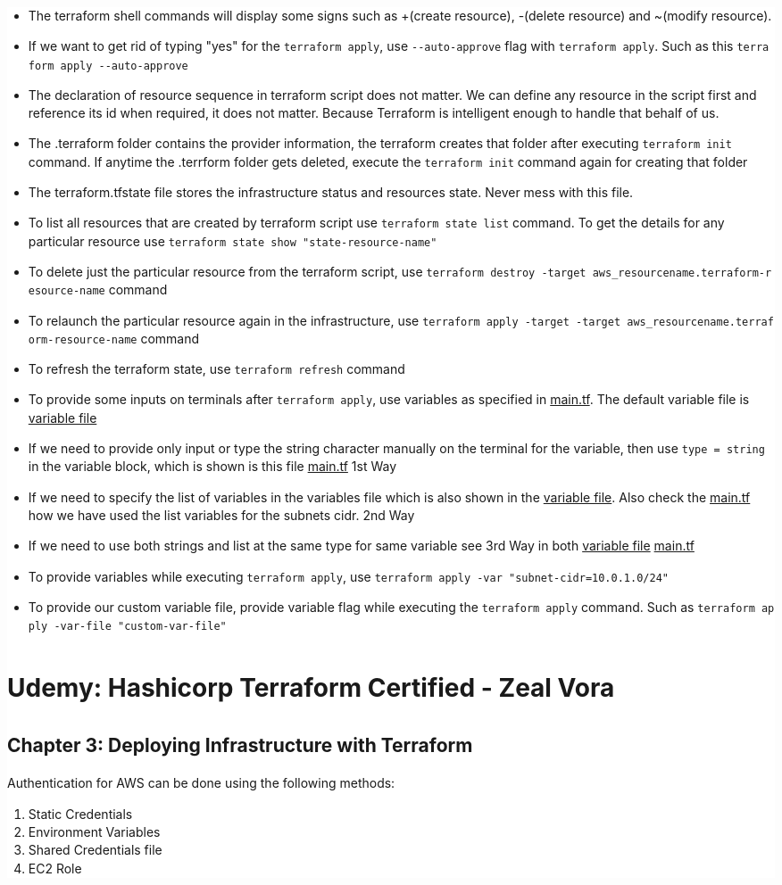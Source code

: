 * The terraform shell commands will display some signs such as +(create resource), -(delete resource) and ~(modify resource).

* If we want to get rid of typing "yes" for the `terraform apply`, use `--auto-approve` flag with `terraform apply`.  Such as this `terraform apply --auto-approve`  

* The declaration of resource sequence in terraform script does not matter. We can define any resource in the script first and reference its id when required, it does not matter. Because Terraform is intelligent enough to handle that behalf of us.

* The .terraform folder contains the provider information, the terraform creates that folder after executing `terraform init` command. If anytime the .terrform folder gets deleted, execute the `terraform init` command again for creating that folder

* The terraform.tfstate file stores the infrastructure status and resources state. Never mess with this file.

* To list all resources that are created by terraform script use `terraform state list` command. To get the details for any particular resource use `terraform state show "state-resource-name"`

* To delete just the particular resource from the terraform script, use `terraform destroy -target aws_resourcename.terraform-resource-name` command

* To relaunch the particular resource again in the infrastructure, use `terraform apply -target -target aws_resourcename.terraform-resource-name` command

* To refresh the terraform state, use `terraform refresh` command

* To provide some inputs on terminals after `terraform apply`, use variables as specified in [main.tf](./youtube/main.tf). The default variable file is [variable file](youtube/terraform.tfvars)

* If we need to provide only input or type the string character manually on the terminal for the variable, then use `type = string` in the variable block, which is shown is this file [main.tf](./youtube/main.tf) 1st Way

* If we need to specify the list of variables in the variables file which is also shown in the [variable file](youtube/terraform.tfvars). Also check the [main.tf](./youtube/main.tf) how we have used the list variables for the subnets cidr. 2nd Way

* If we need to use both strings and list at the same type for same variable see 3rd Way in both [variable file](youtube/terraform.tfvars) [main.tf](./youtube/main.tf) 

* To provide variables while executing `terraform apply`, use `terraform apply -var "subnet-cidr=10.0.1.0/24"`

* To provide our custom variable file, provide variable flag while executing the `terraform apply` command. Such as 
`terraform apply -var-file "custom-var-file"`


# Udemy: Hashicorp Terraform Certified - Zeal Vora

## Chapter 3: Deploying Infrastructure with Terraform

Authentication for AWS can be done using the following methods:
1. Static Credentials
2. Environment Variables
3. Shared Credentials file
4. EC2 Role

